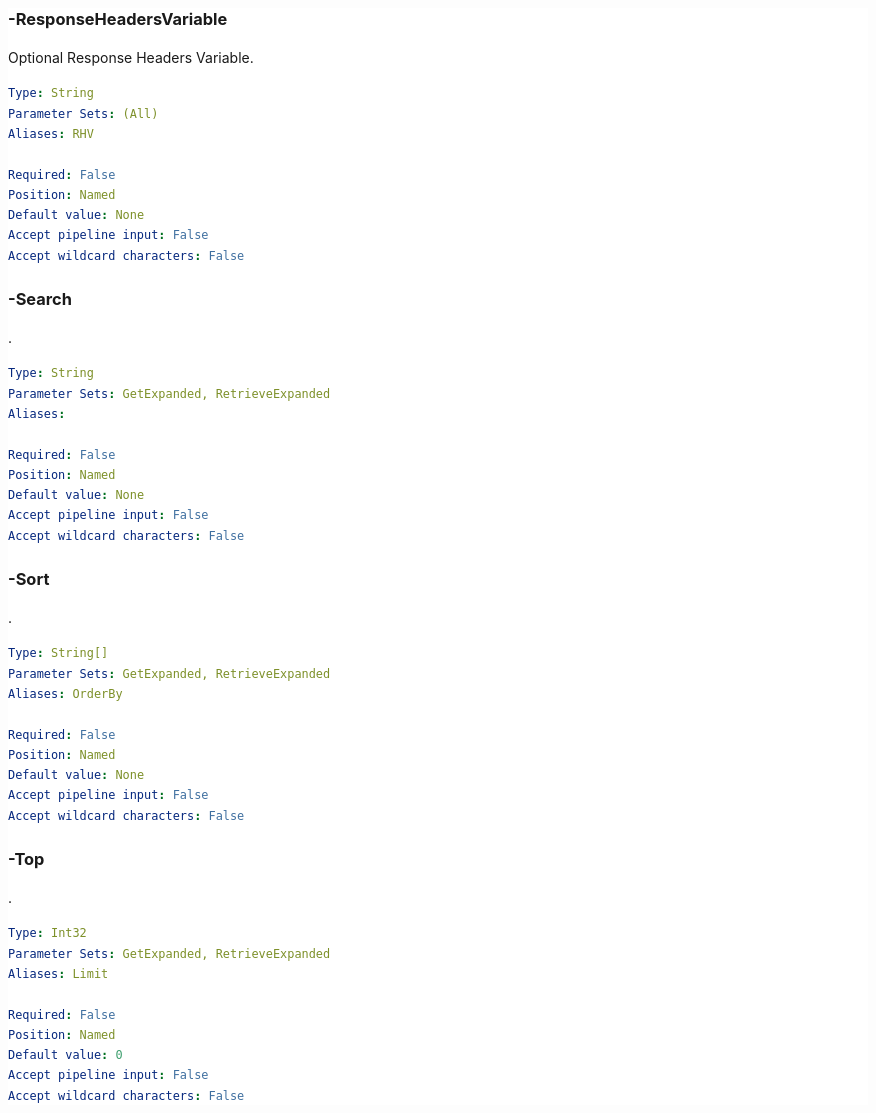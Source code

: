 ### -ResponseHeadersVariable
Optional Response Headers Variable.

```yaml
Type: String
Parameter Sets: (All)
Aliases: RHV

Required: False
Position: Named
Default value: None
Accept pipeline input: False
Accept wildcard characters: False
```

### -Search
.

```yaml
Type: String
Parameter Sets: GetExpanded, RetrieveExpanded
Aliases:

Required: False
Position: Named
Default value: None
Accept pipeline input: False
Accept wildcard characters: False
```

### -Sort
.

```yaml
Type: String[]
Parameter Sets: GetExpanded, RetrieveExpanded
Aliases: OrderBy

Required: False
Position: Named
Default value: None
Accept pipeline input: False
Accept wildcard characters: False
```

### -Top
.

```yaml
Type: Int32
Parameter Sets: GetExpanded, RetrieveExpanded
Aliases: Limit

Required: False
Position: Named
Default value: 0
Accept pipeline input: False
Accept wildcard characters: False
```
